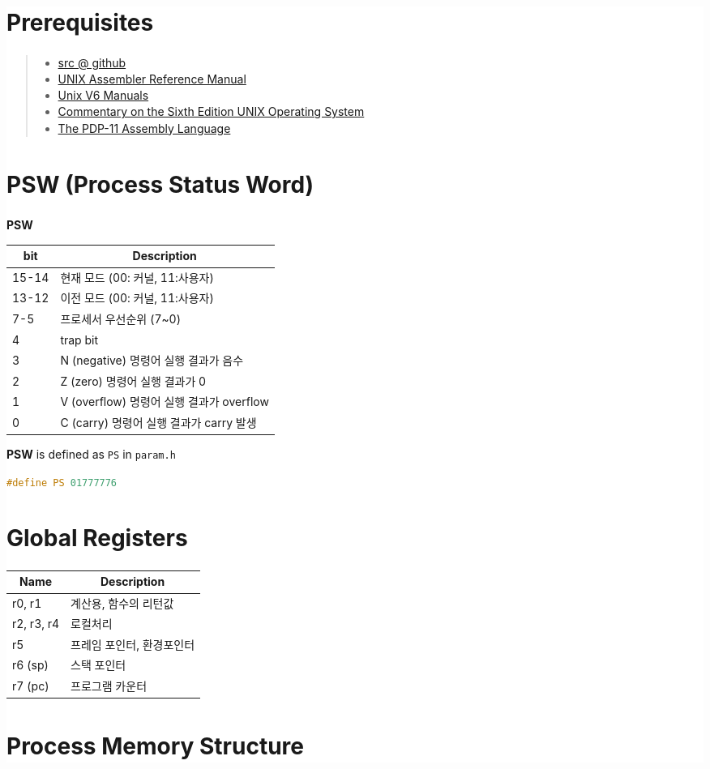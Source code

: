 # Prerequisites

> * [src @ github](https://github.com/memnoth/unix-v6)
> * [UNIX Assembler Reference Manual](http://www.tom-yam.or.jp/2238/ref/as.pdf)
> * [Unix V6 Manuals](http://man.cat-v.org/unix-6th/)
> * [Commentary on the Sixth Edition UNIX Operating System](http://www.lemis.com/grog/Documentation/Lions/)
> * [The PDP-11 Assembly Language](https://programmer209.wordpress.com/2011/08/03/the-pdp-11-assembly-language/)

# PSW (Process Status Word)

**PSW**

| bit | Description |
|--|--|
| 15-14 | 현재 모드 (00: 커널, 11:사용자) |
| 13-12 | 이전 모드 (00: 커널, 11:사용자) |
| 7-5 | 프로세서 우선순위 (7~0) |
| 4 | trap bit |
| 3 | N (negative) 명령어 실행 결과가 음수 |
| 2 | Z (zero) 명령어 실행 결과가 0|
| 1 | V (overflow) 명령어 실행 결과가 overflow |
| 0 | C (carry) 명령어 실행 결과가 carry 발생 |

**PSW** is defined as `PS` in `param.h`

```c
#define PS 01777776
```

# Global Registers

| Name | Description |
|--|--|
| r0, r1 | 계산용, 함수의 리턴값 |
| r2, r3, r4 | 로컬처리 |
| r5 | 프레임 포인터, 환경포인터 |
| r6 (sp) | 스택 포인터 |
| r7 (pc) | 프로그램 카운터 |

# Process Memory Structure
